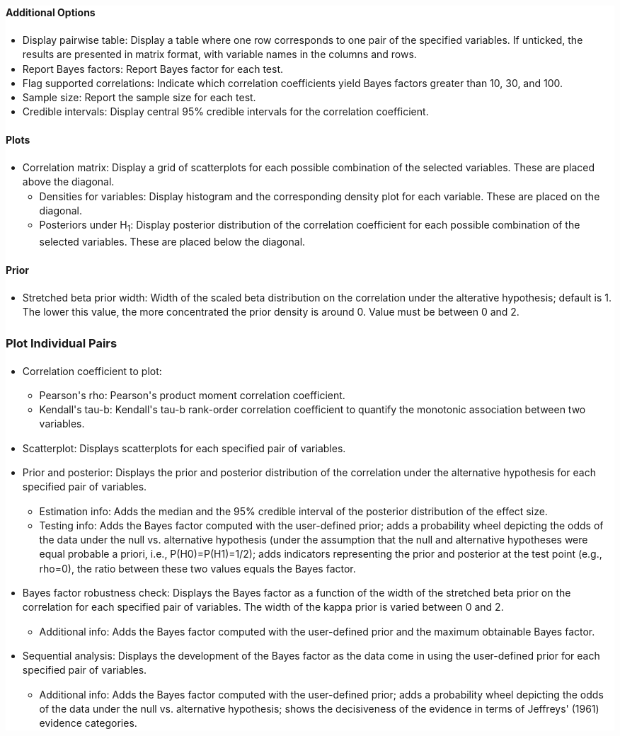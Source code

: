 #### Additional Options
- Display pairwise table: Display a table where one row corresponds to one pair of the specified variables. If unticked, the results are presented in matrix format, with variable names in the columns and rows.
- Report Bayes factors: Report Bayes factor for each test.
- Flag supported correlations: Indicate which correlation coefficients yield Bayes factors greater than 10, 30, and 100.
- Sample size: Report the sample size for each test.
- Credible intervals: Display central 95% credible intervals for the correlation coefficient.

#### Plots
- Correlation matrix: Display a grid of scatterplots for each possible combination of the selected variables. These are placed above the diagonal.
  - Densities for variables: Display histogram and the corresponding density plot for each variable. These are placed on the diagonal.
  - Posteriors under H<sub>1</sub>: Display posterior distribution of the correlation coefficient for each possible combination of the selected variables. These are placed below the diagonal.

#### Prior
- Stretched beta prior width: Width of the scaled beta distribution on the correlation under the alterative hypothesis; default is 1. The lower this value, the more concentrated the prior density is around 0. Value must be between 0 and 2.

### Plot Individual Pairs
- Correlation coefficient to plot:
  - Pearson's rho: Pearson's product moment correlation coefficient.
  - Kendall's tau-b: Kendall's tau-b rank-order correlation coefficient to quantify the monotonic association between two variables.

- Scatterplot: Displays scatterplots for each specified pair of variables.

- Prior and posterior: Displays the prior and posterior distribution of the correlation under the alternative hypothesis for each specified pair of variables.
  - Estimation info: Adds the median and the 95% credible interval of the posterior distribution of the effect size.
  - Testing info: Adds the Bayes factor computed with the user-defined prior; adds a probability wheel depicting the odds of the data under the null vs. alternative hypothesis (under the assumption that the null and alternative hypotheses were equal probable a priori, i.e., P(H0)=P(H1)=1/2); adds indicators representing the prior and posterior at the test point (e.g., rho=0), the ratio between these two values equals the Bayes factor.

- Bayes factor robustness check: Displays the Bayes factor as a function of the width of the stretched beta prior on the correlation for each specified pair of variables. The width of the kappa prior is varied between 0 and 2.
  - Additional info: Adds the Bayes factor computed with the user-defined prior and the maximum obtainable Bayes factor.

- Sequential analysis: Displays the development of the Bayes factor as the data come in using the user-defined prior for each specified pair of variables.
  - Additional info: Adds the Bayes factor computed with the user-defined prior; adds a probability wheel depicting the odds of the data under the null vs. alternative hypothesis; shows the decisiveness of the evidence in terms of Jeffreys' (1961) evidence categories.
